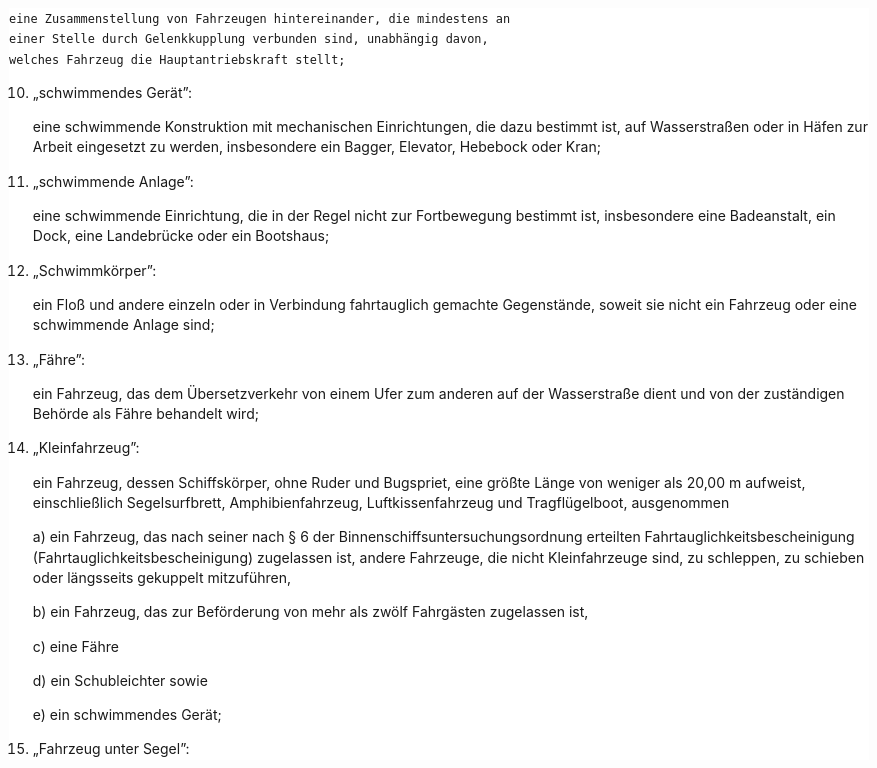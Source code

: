     eine Zusammenstellung von Fahrzeugen hintereinander, die mindestens an
    einer Stelle durch Gelenkkupplung verbunden sind, unabhängig davon,
    welches Fahrzeug die Hauptantriebskraft stellt;


10. „schwimmendes Gerät”:

    eine schwimmende Konstruktion mit mechanischen Einrichtungen, die dazu
    bestimmt ist, auf Wasserstraßen oder in Häfen zur Arbeit eingesetzt zu
    werden, insbesondere ein Bagger, Elevator, Hebebock oder Kran;


11. „schwimmende Anlage”:

    eine schwimmende Einrichtung, die in der Regel nicht zur Fortbewegung
    bestimmt ist, insbesondere eine Badeanstalt, ein Dock, eine
    Landebrücke oder ein Bootshaus;


12. „Schwimmkörper”:

    ein Floß und andere einzeln oder in Verbindung fahrtauglich gemachte
    Gegenstände, soweit sie nicht ein Fahrzeug oder eine schwimmende
    Anlage sind;


13. „Fähre”:

    ein Fahrzeug, das dem Übersetzverkehr von einem Ufer zum anderen auf
    der Wasserstraße dient und von der zuständigen Behörde als Fähre
    behandelt wird;


14. „Kleinfahrzeug”:

    ein Fahrzeug, dessen Schiffskörper, ohne Ruder und Bugspriet, eine
    größte Länge von weniger als 20,00 m aufweist, einschließlich
    Segelsurfbrett, Amphibienfahrzeug, Luftkissenfahrzeug und
    Tragflügelboot, ausgenommen

    a)  ein Fahrzeug, das nach seiner nach § 6 der
        Binnenschiffsuntersuchungsordnung erteilten
        Fahrtauglichkeitsbescheinigung (Fahrtauglichkeitsbescheinigung)
        zugelassen ist, andere Fahrzeuge, die nicht Kleinfahrzeuge sind, zu
        schleppen, zu schieben oder längsseits gekuppelt mitzuführen,


    b)  ein Fahrzeug, das zur Beförderung von mehr als zwölf Fahrgästen
        zugelassen ist,


    c)  eine Fähre


    d)  ein Schubleichter sowie


    e)  ein schwimmendes Gerät;





15. „Fahrzeug unter Segel”:
